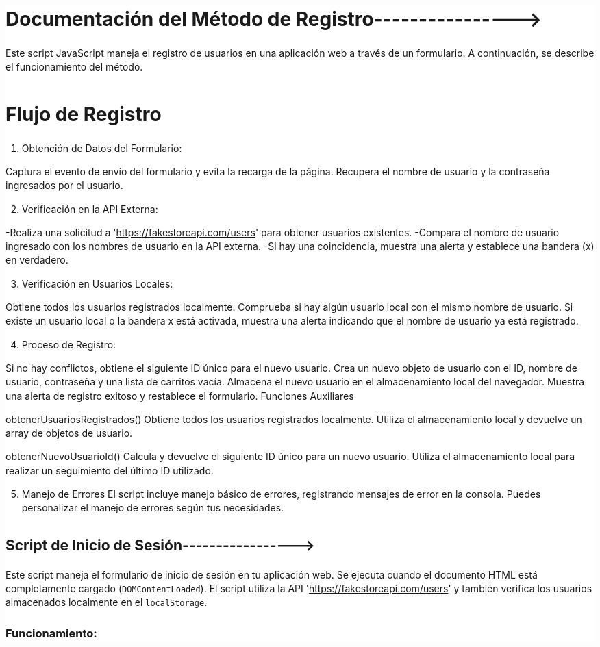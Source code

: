 # Documentación del Método de Registro---------------->

Este script JavaScript maneja el registro de usuarios en una aplicación web a través de un formulario. A continuación, se describe el funcionamiento del método.

# Flujo de Registro

 1. Obtención de Datos del Formulario:

Captura el evento de envío del formulario y evita la recarga de la página.
Recupera el nombre de usuario y la contraseña ingresados por el usuario.

2. Verificación en la API Externa:

-Realiza una solicitud a 'https://fakestoreapi.com/users' para obtener usuarios existentes.
-Compara el nombre de usuario ingresado con los nombres de usuario en la API externa.
-Si hay una coincidencia, muestra una alerta y establece una bandera (x) en verdadero.

3. Verificación en Usuarios Locales:

Obtiene todos los usuarios registrados localmente.
Comprueba si hay algún usuario local con el mismo nombre de usuario.
Si existe un usuario local o la bandera x está activada, muestra una alerta indicando que el nombre de usuario ya está registrado.

4. Proceso de Registro:

Si no hay conflictos, obtiene el siguiente ID único para el nuevo usuario.
Crea un nuevo objeto de usuario con el ID, nombre de usuario, contraseña y una lista de carritos vacía.
Almacena el nuevo usuario en el almacenamiento local del navegador.
Muestra una alerta de registro exitoso y restablece el formulario.
Funciones Auxiliares

obtenerUsuariosRegistrados()
Obtiene todos los usuarios registrados localmente. Utiliza el almacenamiento local y devuelve un array de objetos de usuario.

obtenerNuevoUsuarioId()
Calcula y devuelve el siguiente ID único para un nuevo usuario. Utiliza el almacenamiento local para realizar un seguimiento del último ID utilizado.

5. Manejo de Errores
El script incluye manejo básico de errores, registrando mensajes de error en la consola. Puedes personalizar el manejo de errores según tus necesidades.

## Script de Inicio de Sesión----------------->

Este script maneja el formulario de inicio de sesión en tu aplicación web. Se ejecuta cuando el documento HTML está completamente cargado (`DOMContentLoaded`). El script utiliza la API 'https://fakestoreapi.com/users' y también verifica los usuarios almacenados localmente en el `localStorage`.

### Funcionamiento:
